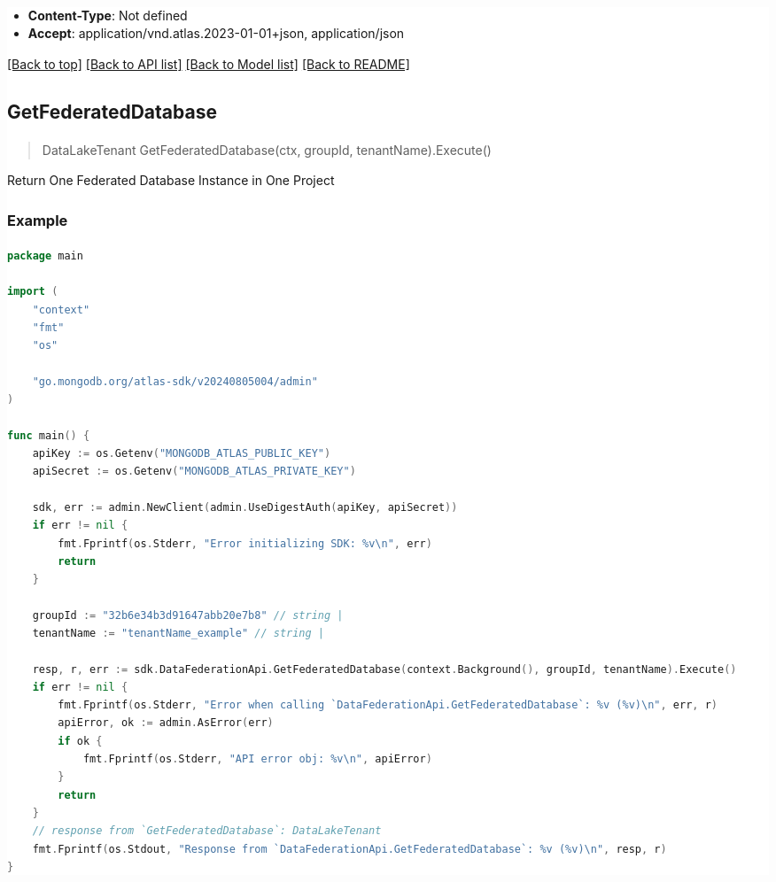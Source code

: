 - **Content-Type**: Not defined
- **Accept**: application/vnd.atlas.2023-01-01+json, application/json

[[Back to top]](#) [[Back to API list]](../README.md#documentation-for-api-endpoints)
[[Back to Model list]](../README.md#documentation-for-models)
[[Back to README]](../README.md)


## GetFederatedDatabase

> DataLakeTenant GetFederatedDatabase(ctx, groupId, tenantName).Execute()

Return One Federated Database Instance in One Project


### Example

```go
package main

import (
    "context"
    "fmt"
    "os"

    "go.mongodb.org/atlas-sdk/v20240805004/admin"
)

func main() {
    apiKey := os.Getenv("MONGODB_ATLAS_PUBLIC_KEY")
    apiSecret := os.Getenv("MONGODB_ATLAS_PRIVATE_KEY")

    sdk, err := admin.NewClient(admin.UseDigestAuth(apiKey, apiSecret))
    if err != nil {
        fmt.Fprintf(os.Stderr, "Error initializing SDK: %v\n", err)
        return
    }

    groupId := "32b6e34b3d91647abb20e7b8" // string | 
    tenantName := "tenantName_example" // string | 

    resp, r, err := sdk.DataFederationApi.GetFederatedDatabase(context.Background(), groupId, tenantName).Execute()
    if err != nil {
        fmt.Fprintf(os.Stderr, "Error when calling `DataFederationApi.GetFederatedDatabase`: %v (%v)\n", err, r)
        apiError, ok := admin.AsError(err)
        if ok {
            fmt.Fprintf(os.Stderr, "API error obj: %v\n", apiError)
        }
        return
    }
    // response from `GetFederatedDatabase`: DataLakeTenant
    fmt.Fprintf(os.Stdout, "Response from `DataFederationApi.GetFederatedDatabase`: %v (%v)\n", resp, r)
}
```
